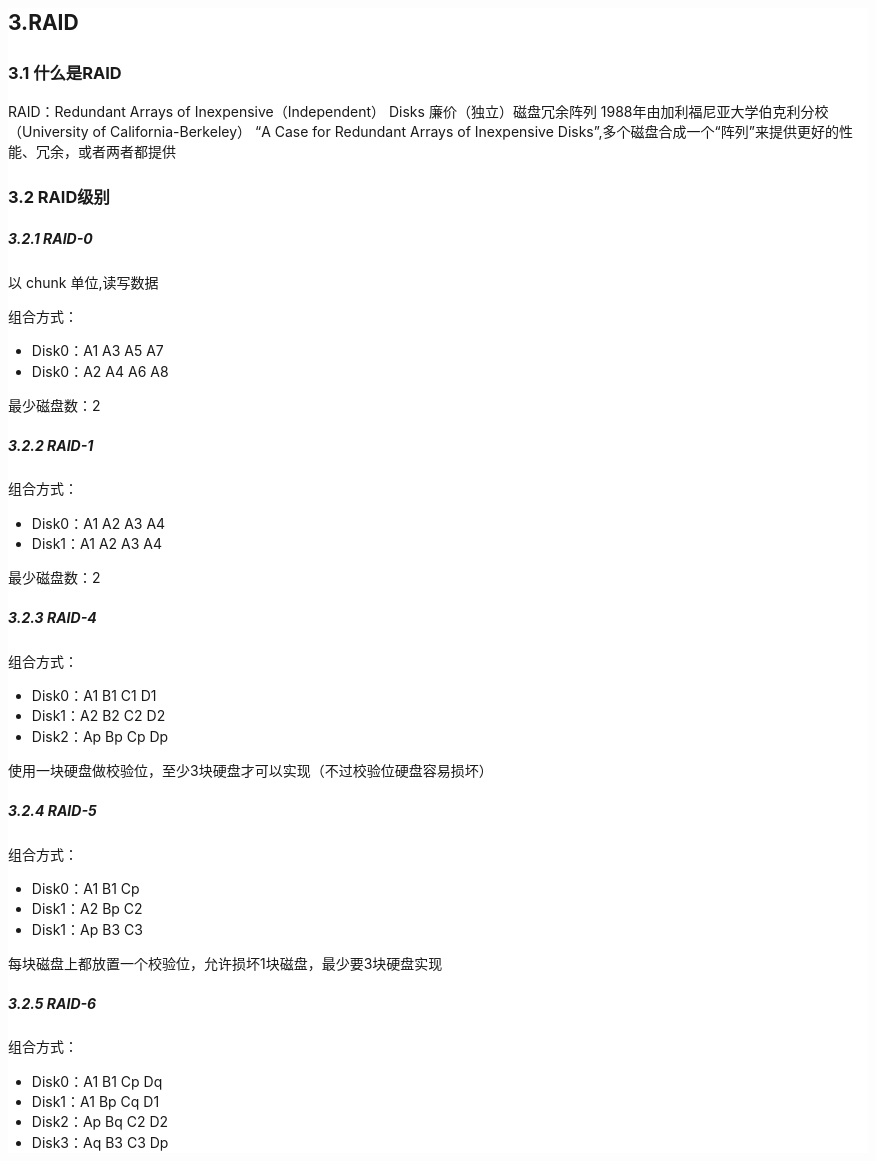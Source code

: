## 3.RAID

### 3.1 什么是RAID

RAID：Redundant Arrays of Inexpensive（Independent） Disks 廉价（独立）磁盘冗余阵列 1988年由加利福尼亚大学伯克利分校（University of California-Berkeley） “A Case for Redundant Arrays of Inexpensive Disks”,多个磁盘合成一个“阵列”来提供更好的性能、冗余，或者两者都提供

### 3.2 RAID级别

##### 3.2.1 RAID-0

以 chunk 单位,读写数据

组合方式：

- Disk0：A1 A3 A5 A7
- Disk0：A2 A4 A6 A8

最少磁盘数：2

##### 3.2.2 RAID-1

组合方式：

- Disk0：A1 A2 A3 A4
- Disk1：A1 A2 A3 A4

最少磁盘数：2

##### 3.2.3 RAID-4

组合方式：

- Disk0：A1 B1 C1 D1
- Disk1：A2 B2 C2 D2
- Disk2：Ap Bp Cp Dp

使用一块硬盘做校验位，至少3块硬盘才可以实现（不过校验位硬盘容易损坏）

##### 3.2.4 RAID-5

组合方式：

- Disk0：A1 B1 Cp
- Disk1：A2 Bp C2
- Disk1：Ap B3 C3

每块磁盘上都放置一个校验位，允许损坏1块磁盘，最少要3块硬盘实现

##### 3.2.5 RAID-6

组合方式：

- Disk0：A1 B1 Cp Dq
- Disk1：A1 Bp Cq D1
- Disk2：Ap Bq C2 D2
- Disk3：Aq B3 C3 Dp
